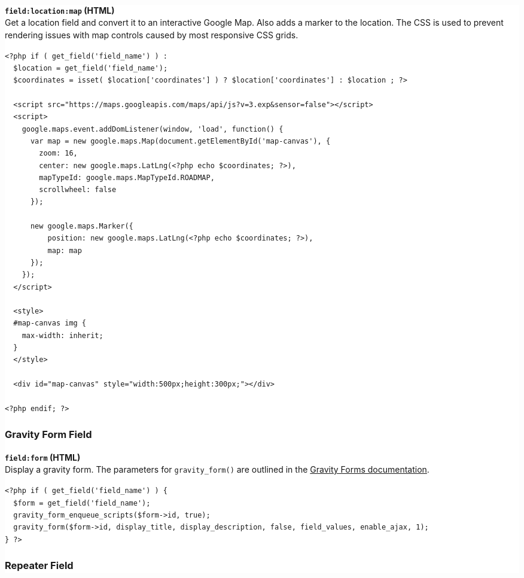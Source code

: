 **`field:location:map` (HTML)**  
Get a location field and convert it to an interactive Google Map. Also adds a marker to the location. The CSS is used to prevent rendering issues with map controls caused by most responsive CSS grids.

```
<?php if ( get_field('field_name') ) : 
  $location = get_field('field_name');
  $coordinates = isset( $location['coordinates'] ) ? $location['coordinates'] : $location ; ?>

  <script src="https://maps.googleapis.com/maps/api/js?v=3.exp&sensor=false"></script>
  <script>
    google.maps.event.addDomListener(window, 'load', function() {
      var map = new google.maps.Map(document.getElementById('map-canvas'), {
        zoom: 16,
        center: new google.maps.LatLng(<?php echo $coordinates; ?>),
        mapTypeId: google.maps.MapTypeId.ROADMAP,
        scrollwheel: false
      });

      new google.maps.Marker({
          position: new google.maps.LatLng(<?php echo $coordinates; ?>),
          map: map
      });
    });
  </script>

  <style>
  #map-canvas img {
    max-width: inherit;
  }
  </style>
  
  <div id="map-canvas" style="width:500px;height:300px;"></div>
 
<?php endif; ?>
```

### Gravity Form Field

**`field:form` (HTML)**  
Display a gravity form. The parameters for `gravity_form()` are outlined in the [Gravity Forms documentation](http://www.gravityhelp.com/documentation/page/Embedding_A_Form#Function_Call). 

```
<?php if ( get_field('field_name') ) {
  $form = get_field('field_name');
  gravity_form_enqueue_scripts($form->id, true);
  gravity_form($form->id, display_title, display_description, false, field_values, enable_ajax, 1);
} ?>
```


### Repeater Field
